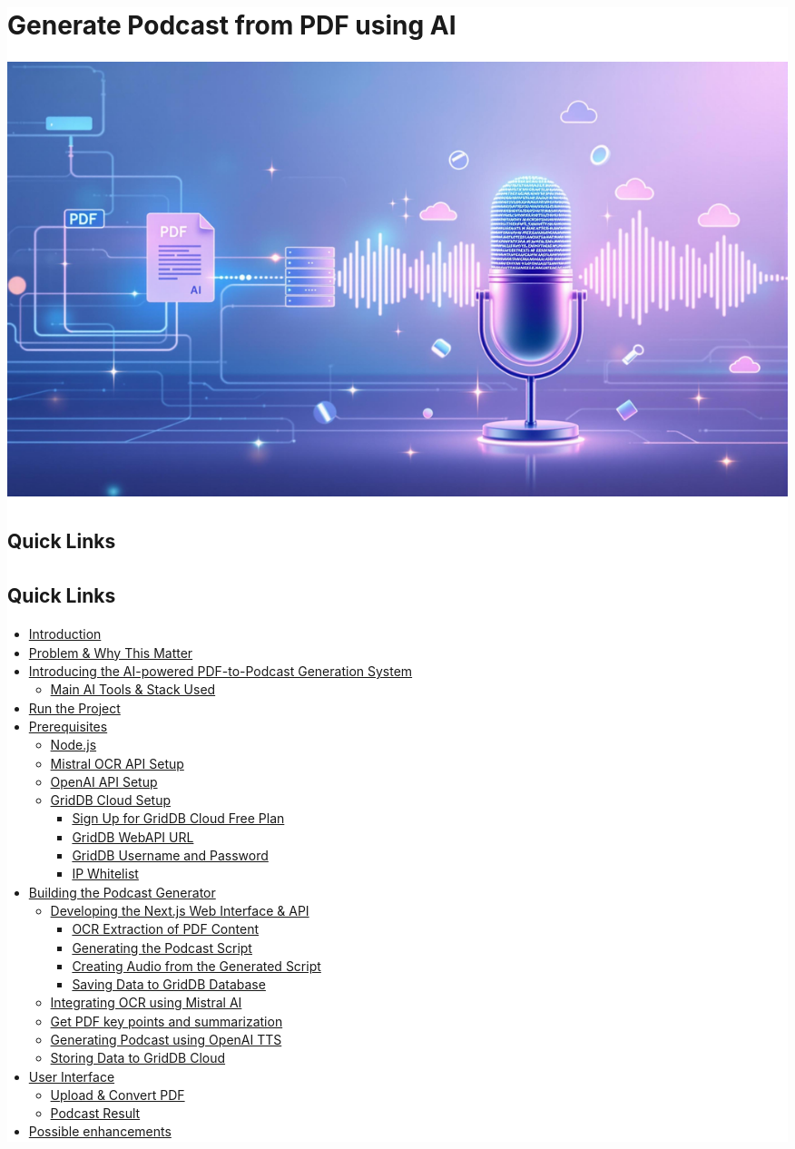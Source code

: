 # Generate Podcast from PDF using AI

![cover](images/cover.jpg)

## Quick Links

## Quick Links

- [Introduction](#why-this-project)
- [Problem & Why This Matter](#problem--why-this-matters)
- [Introducing the AI-powered PDF-to-Podcast Generation System](#introducing-the-ai-powered-pdf-to-podcast-generation-system)
  - [Main AI Tools & Stack Used](#main-ai-tools--stack-used)
- [Run the Project](#run-the-project)
- [Prerequisites](#prerequisites)
  - [Node.js](#nodejs)
  - [Mistral OCR API Setup](#mistral-ocr-api-setup)
  - [OpenAI API Setup](#openai-api-setup)
  - [GridDB Cloud Setup](#griddb-cloud-setup)
    - [Sign Up for GridDB Cloud Free Plan](#sign-up-for-griddb-cloud-free-plan)
    - [GridDB WebAPI URL](#griddb-webapi-url)
    - [GridDB Username and Password](#griddb-username-and-password)
    - [IP Whitelist](#ip-whitelist)
- [Building the Podcast Generator](#building-the-podcast-generator)
  - [Developing the Next.js Web Interface & API](#developing-the-nextjs-web-interface--api)
    - [OCR Extraction of PDF Content](#1-ocr-extraction-of-pdf-content)
    - [Generating the Podcast Script](#2-generating-the-podcast-script)
    - [Creating Audio from the Generated Script](#3-creating-audio-from-the-generated-script)
    - [Saving Data to GridDB Database](#4-saving-data-to-griddb-database)
  - [Integrating OCR using Mistral AI](#integrating-ocr-using-mistral-ai)
  - [Get PDF key points and summarization](#get-pdf-key-points-and-summarization)
  - [Generating Podcast using OpenAI TTS](#generating-podcast-using-openai-tts)
  - [Storing Data to GridDB Cloud](#storing-data-to-griddb-cloud)
- [User Interface](#user-interface)
  - [Upload & Convert PDF](#1-upload--convert-pdf)
  - [Podcast Result](#2-podcast-result)
- [Possible enhancements](#possible-enhancements)